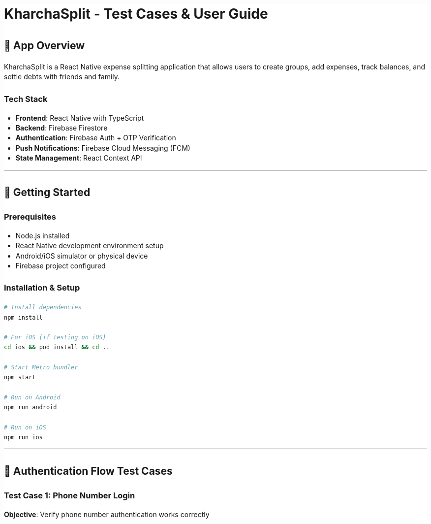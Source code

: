 # KharchaSplit - Test Cases & User Guide

## 📱 App Overview
KharchaSplit is a React Native expense splitting application that allows users to create groups, add expenses, track balances, and settle debts with friends and family.

### Tech Stack
- **Frontend**: React Native with TypeScript
- **Backend**: Firebase Firestore
- **Authentication**: Firebase Auth + OTP Verification
- **Push Notifications**: Firebase Cloud Messaging (FCM)
- **State Management**: React Context API

---

## 🚀 Getting Started

### Prerequisites
- Node.js installed
- React Native development environment setup
- Android/iOS simulator or physical device
- Firebase project configured

### Installation & Setup
```bash
# Install dependencies
npm install

# For iOS (if testing on iOS)
cd ios && pod install && cd ..

# Start Metro bundler
npm start

# Run on Android
npm run android

# Run on iOS
npm run ios
```

---

## 🔐 Authentication Flow Test Cases

### Test Case 1: Phone Number Login
**Objective**: Verify phone number authentication works correctly
